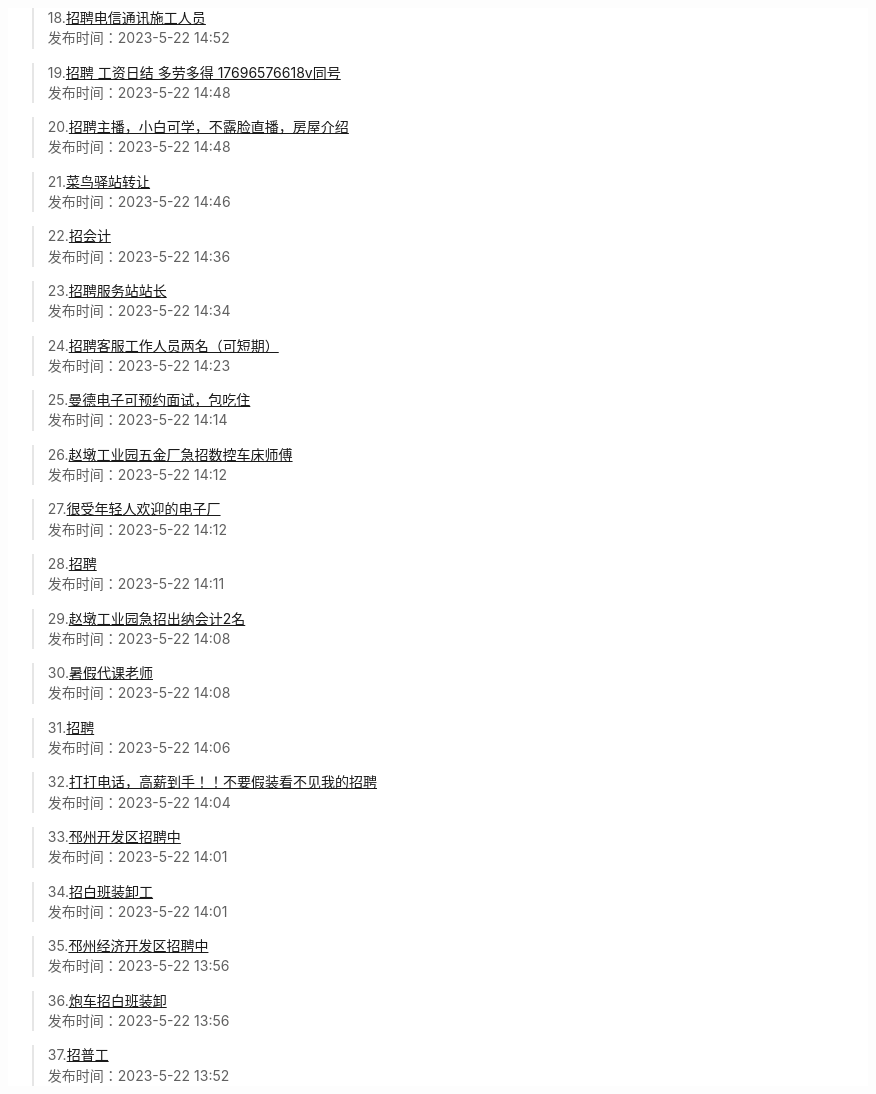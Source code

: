 >18.[招聘电信通讯施工人员](https://www.pzzc.net/forum.php?mod=viewthread&tid=10310432)<br>
>发布时间：2023-5-22 14:52

>19.[招聘 工资日结 多劳多得 17696576618v同号](https://www.pzzc.net/forum.php?mod=viewthread&tid=10310430)<br>
>发布时间：2023-5-22 14:48

>20.[招聘主播，小白可学，不露脸直播，房屋介绍](https://www.pzzc.net/forum.php?mod=viewthread&tid=10310431)<br>
>发布时间：2023-5-22 14:48

>21.[菜鸟驿站转让](https://www.pzzc.net/forum.php?mod=viewthread&tid=10310428)<br>
>发布时间：2023-5-22 14:46

>22.[招会计](https://www.pzzc.net/forum.php?mod=viewthread&tid=10310426)<br>
>发布时间：2023-5-22 14:36

>23.[招聘服务站站长](https://www.pzzc.net/forum.php?mod=viewthread&tid=10310425)<br>
>发布时间：2023-5-22 14:34

>24.[招聘客服工作人员两名（可短期）](https://www.pzzc.net/forum.php?mod=viewthread&tid=10310421)<br>
>发布时间：2023-5-22 14:23

>25.[曼德电子可预约面试，包吃住](https://www.pzzc.net/forum.php?mod=viewthread&tid=10310420)<br>
>发布时间：2023-5-22 14:14

>26.[赵墩工业园五金厂急招数控车床师傅](https://www.pzzc.net/forum.php?mod=viewthread&tid=10310419)<br>
>发布时间：2023-5-22 14:12

>27.[很受年轻人欢迎的电子厂](https://www.pzzc.net/forum.php?mod=viewthread&tid=10310418)<br>
>发布时间：2023-5-22 14:12

>28.[招聘](https://www.pzzc.net/forum.php?mod=viewthread&tid=10310417)<br>
>发布时间：2023-5-22 14:11

>29.[赵墩工业园急招出纳会计2名](https://www.pzzc.net/forum.php?mod=viewthread&tid=10310416)<br>
>发布时间：2023-5-22 14:08

>30.[暑假代课老师](https://www.pzzc.net/forum.php?mod=viewthread&tid=10310415)<br>
>发布时间：2023-5-22 14:08

>31.[招聘](https://www.pzzc.net/forum.php?mod=viewthread&tid=10310414)<br>
>发布时间：2023-5-22 14:06

>32.[打打电话，高薪到手！！不要假装看不见我的招聘](https://www.pzzc.net/forum.php?mod=viewthread&tid=10310412)<br>
>发布时间：2023-5-22 14:04

>33.[邳州开发区招聘中](https://www.pzzc.net/forum.php?mod=viewthread&tid=10310410)<br>
>发布时间：2023-5-22 14:01

>34.[招白班装卸工](https://www.pzzc.net/forum.php?mod=viewthread&tid=10310409)<br>
>发布时间：2023-5-22 14:01

>35.[邳州经济开发区招聘中](https://www.pzzc.net/forum.php?mod=viewthread&tid=10310403)<br>
>发布时间：2023-5-22 13:56

>36.[炮车招白班装卸](https://www.pzzc.net/forum.php?mod=viewthread&tid=10310402)<br>
>发布时间：2023-5-22 13:56

>37.[招普工](https://www.pzzc.net/forum.php?mod=viewthread&tid=10310401)<br>
>发布时间：2023-5-22 13:52
